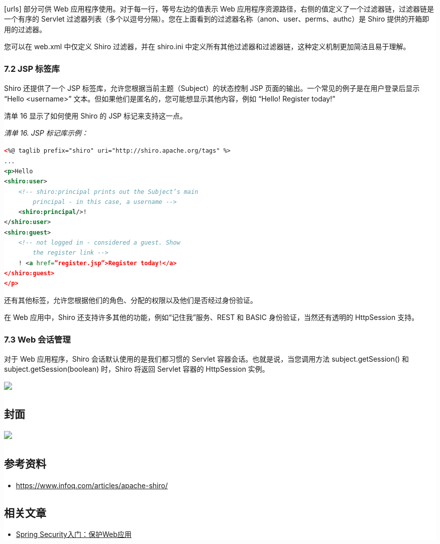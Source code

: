 [urls] 部分可供 Web 应用程序使用。对于每一行，等号左边的值表示 Web 应用程序资源路径，右侧的值定义了一个过滤器链，过滤器链是一个有序的 Servlet 过滤器列表（多个以逗号分隔）。您在上面看到的过滤器名称（anon、user、perms、authc）是 Shiro 提供的开箱即用的过滤器。

您可以在 web.xml 中仅定义 Shiro 过滤器，并在 shiro.ini 中定义所有其他过滤器和过滤器链，这种定义机制更加简洁且易于理解。

### 7.2 JSP 标签库

Shiro 还提供了一个 JSP 标签库，允许您根据当前主题（Subject）的状态控制 JSP 页面的输出。一个常见的例子是在用户登录后显示 “Hello \<username\>” 文本。但如果他们是匿名的，您可能想显示其他内容，例如 “Hello! Register today!”

清单 16 显示了如何使用 Shiro 的 JSP 标记来支持这一点。

*清单 16. JSP 标记库示例：*

```xml
<%@ taglib prefix="shiro" uri="http://shiro.apache.org/tags" %>
...
<p>Hello
<shiro:user>
    <!-- shiro:principal prints out the Subject’s main
        principal - in this case, a username -->
    <shiro:principal/>!
</shiro:user>
<shiro:guest>
    <!-- not logged in - considered a guest. Show
        the register link -->
    ! <a href=”register.jsp”>Register today!</a>
</shiro:guest>
</p> 
```

还有其他标签，允许您根据他们的角色、分配的权限以及他们是否经过身份验证。

在 Web 应用中，Shiro 还支持许多其他的功能，例如“记住我”服务、REST 和 BASIC 身份验证，当然还有透明的 HttpSession 支持。

### 7.3 Web 会话管理

对于 Web 应用程序，Shiro 会话默认使用的是我们都习惯的 Servlet 容器会话。也就是说，当您调用方法 subject.getSession() 和 subject.getSession(boolean) 时，Shiro 将返回 Servlet 容器的 HttpSession 实例。

![](https://technotes.oss-cn-shenzhen.aliyuncs.com/2023/202303052135542.gif)

## 封面

![](https://technotes.oss-cn-shenzhen.aliyuncs.com/2024/202408022243347.jpeg)

## 参考资料

- https://www.infoq.com/articles/apache-shiro/

## 相关文章

- [Spring Security入门：保护Web应用](https://mp.weixin.qq.com/s/b4LA33RBELBSii54GMz4MA)

